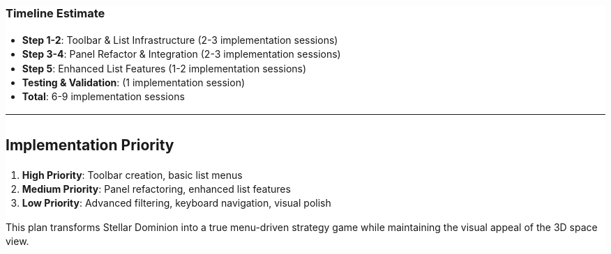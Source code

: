 ### Timeline Estimate
- **Step 1-2**: Toolbar & List Infrastructure (2-3 implementation sessions)
- **Step 3-4**: Panel Refactor & Integration (2-3 implementation sessions) 
- **Step 5**: Enhanced List Features (1-2 implementation sessions)
- **Testing & Validation**: (1 implementation session)
- **Total**: 6-9 implementation sessions

---

## Implementation Priority
1. **High Priority**: Toolbar creation, basic list menus
2. **Medium Priority**: Panel refactoring, enhanced list features
3. **Low Priority**: Advanced filtering, keyboard navigation, visual polish

This plan transforms Stellar Dominion into a true menu-driven strategy game while maintaining the visual appeal of the 3D space view.